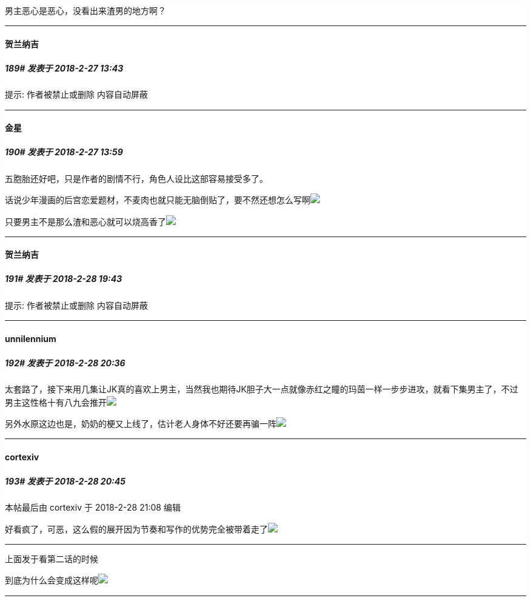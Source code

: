 男主恶心是恶心，没看出来渣男的地方啊？

*****

####  贺兰纳吉  
##### 189#       发表于 2018-2-27 13:43

提示: 作者被禁止或删除 内容自动屏蔽

*****

####  金星  
##### 190#       发表于 2018-2-27 13:59

五胞胎还好吧，只是作者的剧情不行，角色人设比这部容易接受多了。

话说少年漫画的后宫恋爱题材，不麦肉也就只能无脑倒贴了，要不然还想怎么写啊<img src="https://static.saraba1st.com/image/smiley/face2017/068.png" referrerpolicy="no-referrer">

只要男主不是那么渣和恶心就可以烧高香了<img src="https://static.saraba1st.com/image/smiley/face2017/067.png" referrerpolicy="no-referrer">

*****

####  贺兰纳吉  
##### 191#       发表于 2018-2-28 19:43

提示: 作者被禁止或删除 内容自动屏蔽

*****

####  unnilennium  
##### 192#       发表于 2018-2-28 20:36

太套路了，接下来用几集让JK真的喜欢上男主，当然我也期待JK胆子大一点就像赤红之瞳的玛茵一样一步步进攻，就看下集男主了，不过男主这性格十有八九会推开<img src="https://static.saraba1st.com/image/smiley/face2017/004.gif" referrerpolicy="no-referrer">

另外水原这边也是，奶奶的梗又上线了，估计老人身体不好还要再骗一阵<img src="https://static.saraba1st.com/image/smiley/face2017/001.png" referrerpolicy="no-referrer">

*****

####  cortexiv  
##### 193#       发表于 2018-2-28 20:45

 本帖最后由 cortexiv 于 2018-2-28 21:08 编辑 

好看疯了，可恶，这么假的展开因为节奏和写作的优势完全被带着走了<img src="https://static.saraba1st.com/image/smiley/face2017/077.png" referrerpolicy="no-referrer">

-------

上面发于看第二话的时候

到底为什么会变成这样呢<img src="https://static.saraba1st.com/image/smiley/carton2017/019.png" referrerpolicy="no-referrer">

*****
